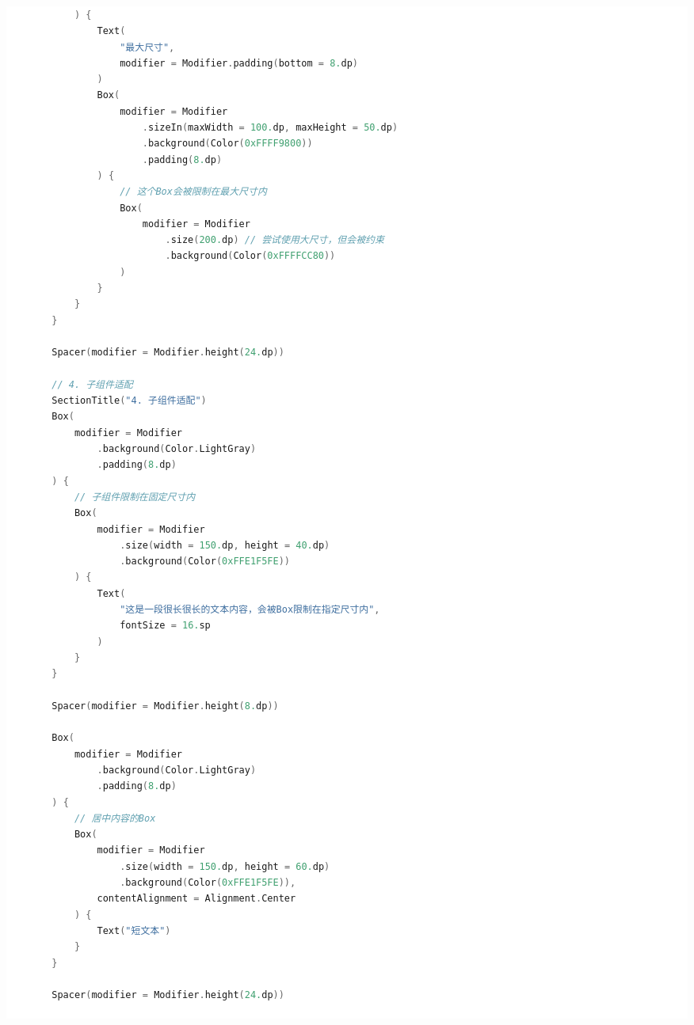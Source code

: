 ```kotlin
            ) {
                Text(
                    "最大尺寸",
                    modifier = Modifier.padding(bottom = 8.dp)
                )
                Box(
                    modifier = Modifier
                        .sizeIn(maxWidth = 100.dp, maxHeight = 50.dp)
                        .background(Color(0xFFFF9800))
                        .padding(8.dp)
                ) {
                    // 这个Box会被限制在最大尺寸内
                    Box(
                        modifier = Modifier
                            .size(200.dp) // 尝试使用大尺寸，但会被约束
                            .background(Color(0xFFFFCC80))
                    )
                }
            }
        }
        
        Spacer(modifier = Modifier.height(24.dp))
        
        // 4. 子组件适配
        SectionTitle("4. 子组件适配")
        Box(
            modifier = Modifier
                .background(Color.LightGray)
                .padding(8.dp)
        ) {
            // 子组件限制在固定尺寸内
            Box(
                modifier = Modifier
                    .size(width = 150.dp, height = 40.dp)
                    .background(Color(0xFFE1F5FE))
            ) {
                Text(
                    "这是一段很长很长的文本内容，会被Box限制在指定尺寸内",
                    fontSize = 16.sp
                )
            }
        }
        
        Spacer(modifier = Modifier.height(8.dp))
        
        Box(
            modifier = Modifier
                .background(Color.LightGray)
                .padding(8.dp)
        ) {
            // 居中内容的Box
            Box(
                modifier = Modifier
                    .size(width = 150.dp, height = 60.dp)
                    .background(Color(0xFFE1F5FE)),
                contentAlignment = Alignment.Center
            ) {
                Text("短文本")
            }
        }
        
        Spacer(modifier = Modifier.height(24.dp))
        
```